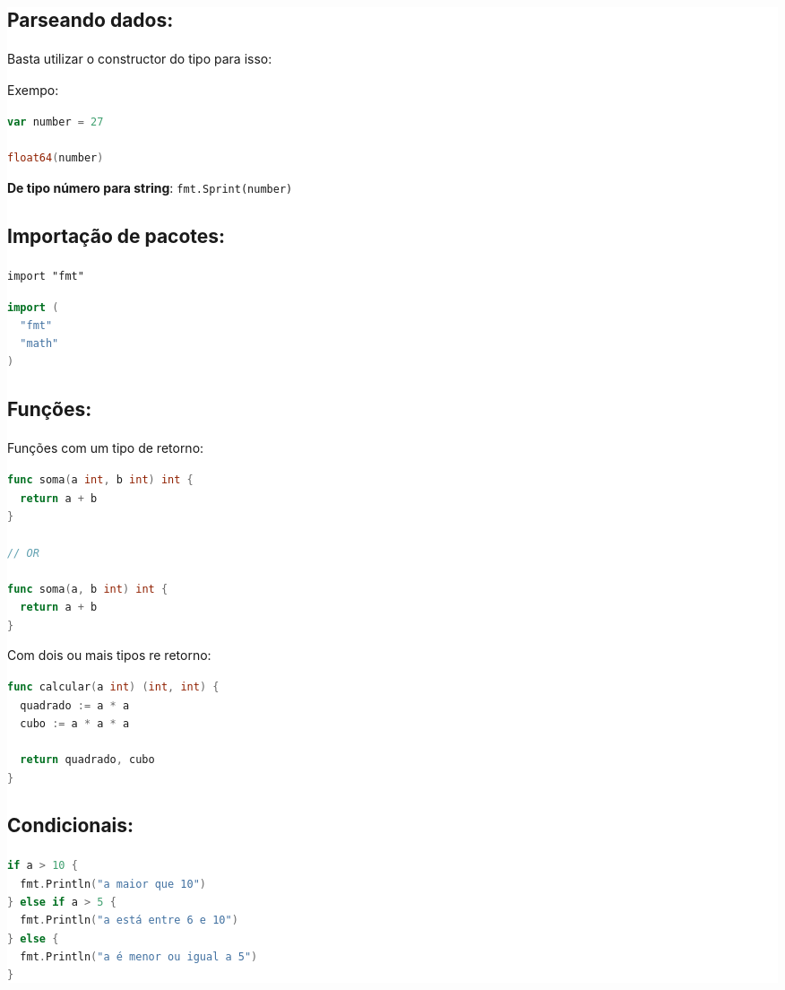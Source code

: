 ## Parseando dados:

Basta utilizar o constructor do tipo para isso:

Exempo:

```go
var number = 27

float64(number)
```

**De tipo número para string**: `fmt.Sprint(number)`

## Importação de pacotes:

`import "fmt"`

```go
import (
  "fmt"
  "math"
)
```

## Funções:

Funções com um tipo de retorno:

```go
func soma(a int, b int) int {
  return a + b
}

// OR

func soma(a, b int) int {
  return a + b
}
```

Com dois ou mais tipos re retorno:

```go
func calcular(a int) (int, int) {
  quadrado := a * a
  cubo := a * a * a

  return quadrado, cubo
}
```

## Condicionais:

```go
if a > 10 {
  fmt.Println("a maior que 10")
} else if a > 5 {
  fmt.Println("a está entre 6 e 10")
} else {
  fmt.Println("a é menor ou igual a 5")
}
```
